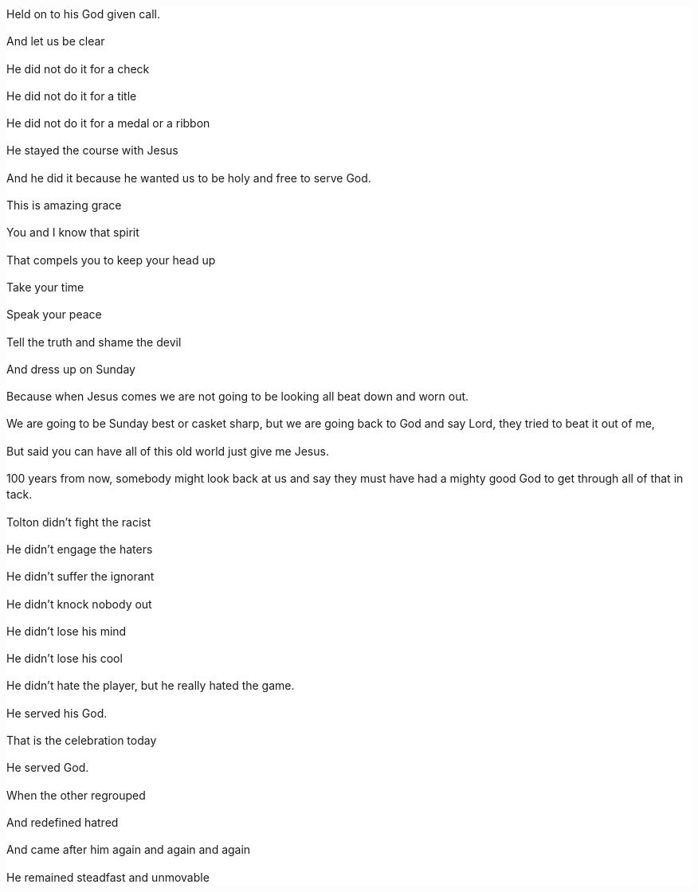 Held on to his God given call.

And let us be clear

He did not do it for a check

He did not do it for a title

He did not do it for a medal or a ribbon

He stayed the course with Jesus

And he did it because he wanted us to be holy and free to serve God.

This is amazing grace

You and I know that spirit

That compels you to keep your head up

Take your time

Speak your peace

Tell the truth and shame the devil

And dress up on Sunday

Because when Jesus comes we are not going to be looking all beat down and worn out.

We are going to be Sunday best or casket sharp, but we are going back to God and say Lord, they tried to beat it out of me,

But said you can have all of this old world just give me Jesus.

100 years from now, somebody might look back at us and say they must have had a mighty good God to get through all of that in tack.

Tolton didn’t fight the racist

He didn’t engage the haters

He didn’t suffer the ignorant

He didn’t knock nobody out

He didn’t lose his mind

He didn’t lose his cool

He didn’t hate the player, but he really hated the game.

He served his God.

That is the celebration today

He served God.

When the other regrouped

And redefined hatred

And came after him again and again and again

He remained steadfast and unmovable
